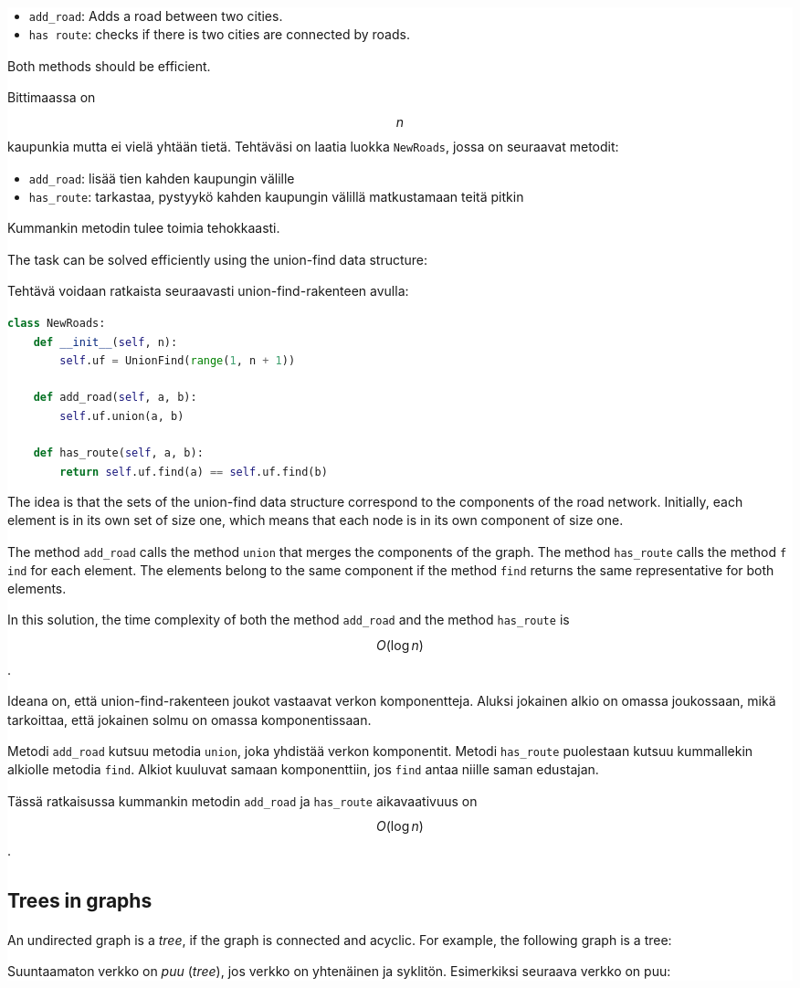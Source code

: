 * `add_road`: Adds a road between two cities.
* `has route`: checks if there is two cities are connected by roads.

Both methods should be efficient.

Bittimaassa on $$n$$ kaupunkia mutta ei vielä yhtään tietä. Tehtäväsi on laatia luokka `NewRoads`, jossa on seuraavat metodit:

* `add_road`: lisää tien kahden kaupungin välille
* `has_route`: tarkastaa, pystyykö kahden kaupungin välillä matkustamaan teitä pitkin

Kummankin metodin tulee toimia tehokkaasti.

</div>

The task can be solved efficiently using the union-find data structure:

Tehtävä voidaan ratkaista seuraavasti union-find-rakenteen avulla:

```python
class NewRoads:
    def __init__(self, n):
        self.uf = UnionFind(range(1, n + 1))

    def add_road(self, a, b):
        self.uf.union(a, b)

    def has_route(self, a, b):
        return self.uf.find(a) == self.uf.find(b)
```

The idea is that the sets of the union-find data structure correspond to the components of the road network. Initially, each element is in its own set of size one, which means that each node is in its own component of size one.

The method `add_road` calls the method `union` that merges the components of the graph. The method `has_route` calls the method `find` for each element. The elements belong to the same component if the method `find` returns the same representative for both elements.

In this solution, the time complexity of both the method `add_road` and the method `has_route` is $$O(\log n)$$.

Ideana on, että union-find-rakenteen joukot vastaavat verkon komponentteja. Aluksi jokainen alkio on omassa joukossaan, mikä tarkoittaa, että jokainen solmu on omassa komponentissaan.

Metodi `add_road` kutsuu metodia `union`, joka yhdistää verkon komponentit. Metodi `has_route` puolestaan kutsuu kummallekin alkiolle metodia `find`. Alkiot kuuluvat samaan komponenttiin, jos `find` antaa niille saman edustajan.

Tässä ratkaisussa kummankin metodin `add_road` ja `has_route` aikavaativuus on $$O(\log n)$$.

## Trees in graphs

An undirected graph is a _tree_, if the graph is connected and acyclic. For example, the following graph is a tree:

Suuntaamaton verkko on _puu_ (_tree_), jos verkko on yhtenäinen ja syklitön. Esimerkiksi seuraava verkko on puu:
